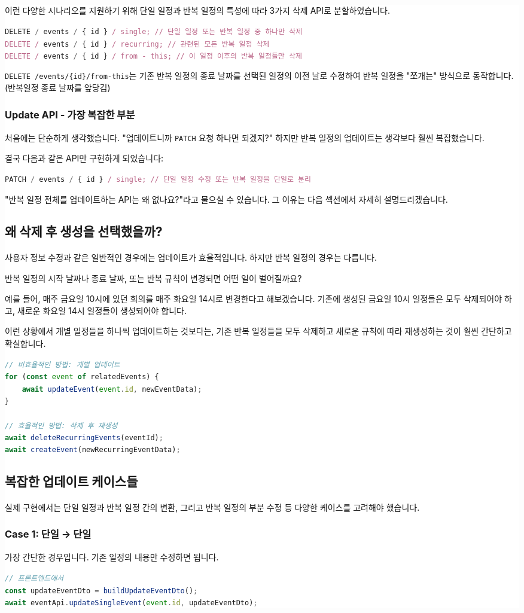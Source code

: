 이런 다양한 시나리오를 지원하기 위해 단일 일정과 반복 일정의 특성에 따라 3가지 삭제 API로 분할하였습니다.

```typescript
DELETE / events / { id } / single; // 단일 일정 또는 반복 일정 중 하나만 삭제
DELETE / events / { id } / recurring; // 관련된 모든 반복 일정 삭제
DELETE / events / { id } / from - this; // 이 일정 이후의 반복 일정들만 삭제
```

`DELETE /events/{id}/from-this`는 기존 반복 일정의 종료 날짜를 선택된 일정의 이전 날로 수정하여 반복 일정을 "쪼개는" 방식으로 동작합니다.(반복일정 종료 날짜를 앞당김)

### Update API - 가장 복잡한 부분

처음에는 단순하게 생각했습니다. "업데이트니까 `PATCH` 요청 하나면 되겠지?" 하지만 반복 일정의 업데이트는 생각보다 훨씬 복잡했습니다.

결국 다음과 같은 API만 구현하게 되었습니다:

```typescript
PATCH / events / { id } / single; // 단일 일정 수정 또는 반복 일정을 단일로 분리
```

"반복 일정 전체를 업데이트하는 API는 왜 없나요?"라고 물으실 수 있습니다. 그 이유는 다음 섹션에서 자세히 설명드리겠습니다.

## 왜 삭제 후 생성을 선택했을까?

사용자 정보 수정과 같은 일반적인 경우에는 업데이트가 효율적입니다. 하지만 반복 일정의 경우는 다릅니다.

반복 일정의 시작 날짜나 종료 날짜, 또는 반복 규칙이 변경되면 어떤 일이 벌어질까요?

예를 들어, 매주 금요일 10시에 있던 회의를 매주 화요일 14시로 변경한다고 해보겠습니다. 기존에 생성된 금요일 10시 일정들은 모두 삭제되어야 하고, 새로운 화요일 14시 일정들이 생성되어야 합니다.

이런 상황에서 개별 일정들을 하나씩 업데이트하는 것보다는, 기존 반복 일정들을 모두 삭제하고 새로운 규칙에 따라 재생성하는 것이 훨씬 간단하고 확실합니다.

```javascript
// 비효율적인 방법: 개별 업데이트
for (const event of relatedEvents) {
    await updateEvent(event.id, newEventData);
}

// 효율적인 방법: 삭제 후 재생성
await deleteRecurringEvents(eventId);
await createEvent(newRecurringEventData);
```

## 복잡한 업데이트 케이스들

실제 구현에서는 단일 일정과 반복 일정 간의 변환, 그리고 반복 일정의 부분 수정 등 다양한 케이스를 고려해야 했습니다.

### Case 1: 단일 → 단일

가장 간단한 경우입니다. 기존 일정의 내용만 수정하면 됩니다.

```javascript
// 프론트엔드에서
const updateEventDto = buildUpdateEventDto();
await eventApi.updateSingleEvent(event.id, updateEventDto);
```
